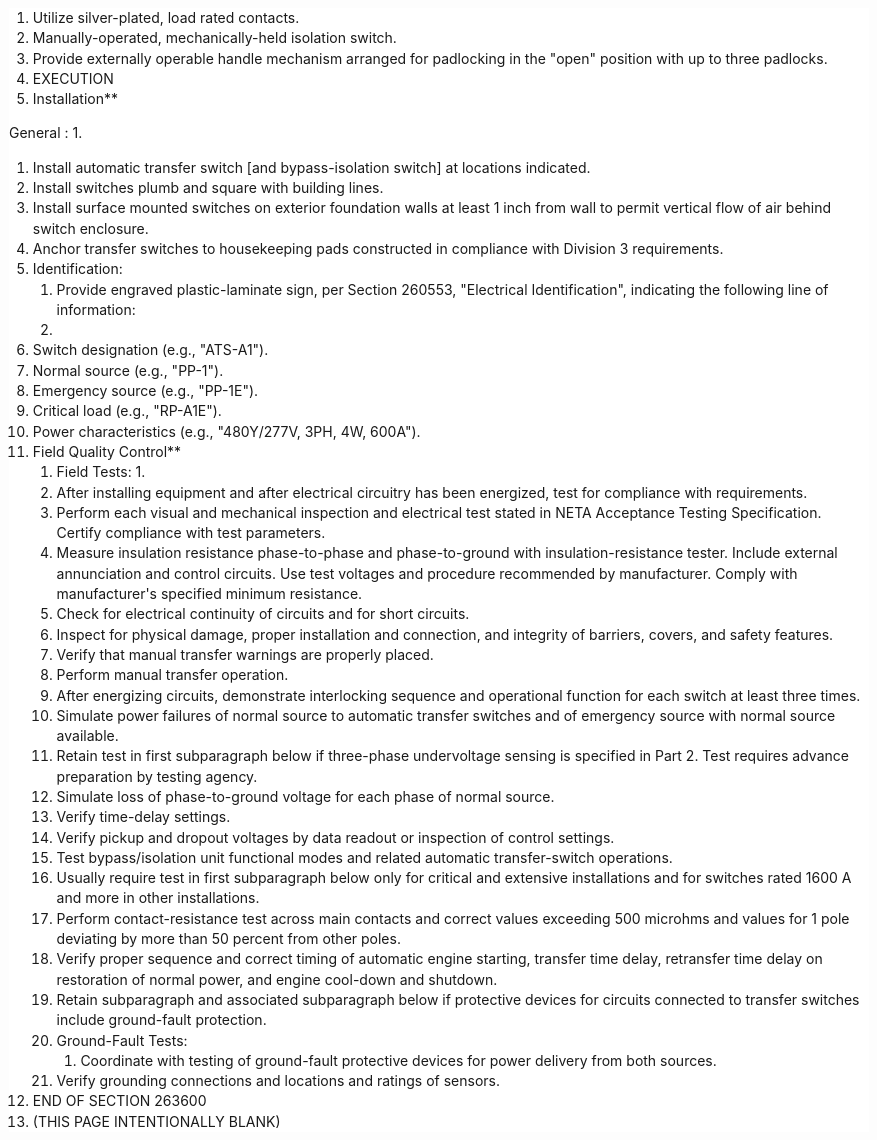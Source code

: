    1. Utilize silver-plated, load rated contacts. 
   1. Manually-operated, mechanically-held isolation switch. 
   1. Provide externally operable handle mechanism arranged for padlocking in the "open" position with up to three padlocks. 
1. EXECUTION
1. Installation** 

General
:
      1. 
   1. Install automatic transfer switch [and bypass-isolation switch] at locations indicated. 
   1. Install switches plumb and square with building lines. 
   1. Install surface mounted switches on exterior foundation walls at least 1 inch from wall to permit vertical flow of air behind switch enclosure. 
   1. Anchor transfer switches to housekeeping pads constructed in compliance with Division 3 requirements.
   1. Identification:
      1. Provide engraved plastic-laminate sign, per Section 260553, "Electrical Identification", indicating the following line of information:
      1. 
   1. Switch designation (e.g., "ATS-A1"). 
   1. Normal source (e.g., "PP-1"). 
   1. Emergency source (e.g., "PP-1E"). 
   1. Critical load (e.g., "RP-A1E"). 
   1. Power characteristics (e.g., "480Y/277V, 3PH, 4W, 600A"). 
1. Field Quality Control** 
   1. Field Tests:
      1. 
   1. After installing equipment and after electrical circuitry has been energized, test for compliance with requirements.
   1. Perform each visual and mechanical inspection and electrical test stated in NETA Acceptance Testing Specification. Certify compliance with test parameters.
   1. Measure insulation resistance phase-to-phase and phase-to-ground with insulation-resistance tester. Include external annunciation and control circuits. Use test voltages and procedure recommended by manufacturer. Comply with manufacturer's specified minimum resistance.
   1. Check for electrical continuity of circuits and for short circuits.
   1. Inspect for physical damage, proper installation and connection, and integrity of barriers, covers, and safety features.
   1. Verify that manual transfer warnings are properly placed.
   1. Perform manual transfer operation.
   1. After energizing circuits, demonstrate interlocking sequence and operational function for each switch at least three times.
   1. Simulate power failures of normal source to automatic transfer switches and of emergency source with normal source available.
   1. Retain test in first subparagraph below if three-phase undervoltage sensing is specified in Part 2. Test requires advance preparation by testing agency.
   1. Simulate loss of phase-to-ground voltage for each phase of normal source.
   1. Verify time-delay settings.
   1. Verify pickup and dropout voltages by data readout or inspection of control settings.
   1. Test bypass/isolation unit functional modes and related automatic transfer-switch operations.
   1. Usually require test in first subparagraph below only for critical and extensive installations and for switches rated 1600 A and more in other installations.
   1. Perform contact-resistance test across main contacts and correct values exceeding 500 microhms and values for 1 pole deviating by more than 50 percent from other poles.
   1. Verify proper sequence and correct timing of automatic engine starting, transfer time delay, retransfer time delay on restoration of normal power, and engine cool-down and shutdown.
   1. Retain subparagraph and associated subparagraph below if protective devices for circuits connected to transfer switches include ground-fault protection.
   1. Ground-Fault Tests:
      1. Coordinate with testing of ground-fault protective devices for power delivery from both sources.
   1. Verify grounding connections and locations and ratings of sensors.
1. END OF SECTION 263600
1. (THIS PAGE INTENTIONALLY BLANK)

